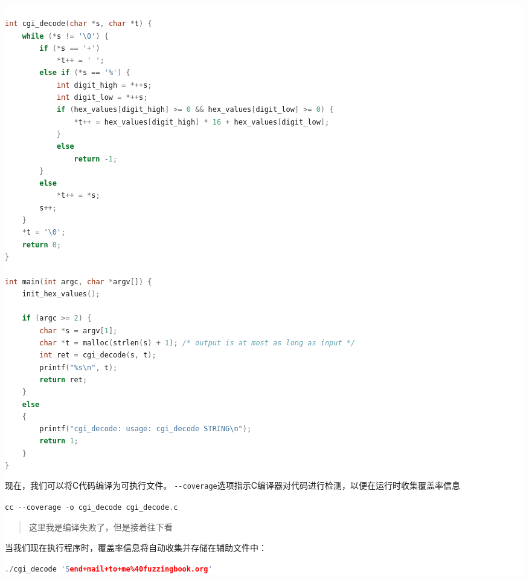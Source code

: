 ```c

int cgi_decode(char *s, char *t) {
    while (*s != '\0') {
        if (*s == '+')
            *t++ = ' ';
        else if (*s == '%') {
            int digit_high = *++s;
            int digit_low = *++s;
            if (hex_values[digit_high] >= 0 && hex_values[digit_low] >= 0) {
                *t++ = hex_values[digit_high] * 16 + hex_values[digit_low];
            }
            else
                return -1;
        }
        else
            *t++ = *s;
        s++;
    }
    *t = '\0';
    return 0;
}

int main(int argc, char *argv[]) {
    init_hex_values();

    if (argc >= 2) {
        char *s = argv[1];
        char *t = malloc(strlen(s) + 1); /* output is at most as long as input */
        int ret = cgi_decode(s, t);
        printf("%s\n", t);
        return ret;
    }
    else
    {
        printf("cgi_decode: usage: cgi_decode STRING\n");
        return 1;
    }
}
```

现在，我们可以将C代码编译为可执行文件。 `--coverage`选项指示C编译器对代码进行检测，以便在运行时收集覆盖率信息

```c
cc --coverage -o cgi_decode cgi_decode.c
```

> 这里我是编译失败了，但是接着往下看

当我们现在执行程序时，覆盖率信息将自动收集并存储在辅助文件中：

```c
./cgi_decode 'Send+mail+to+me%40fuzzingbook.org'
```
